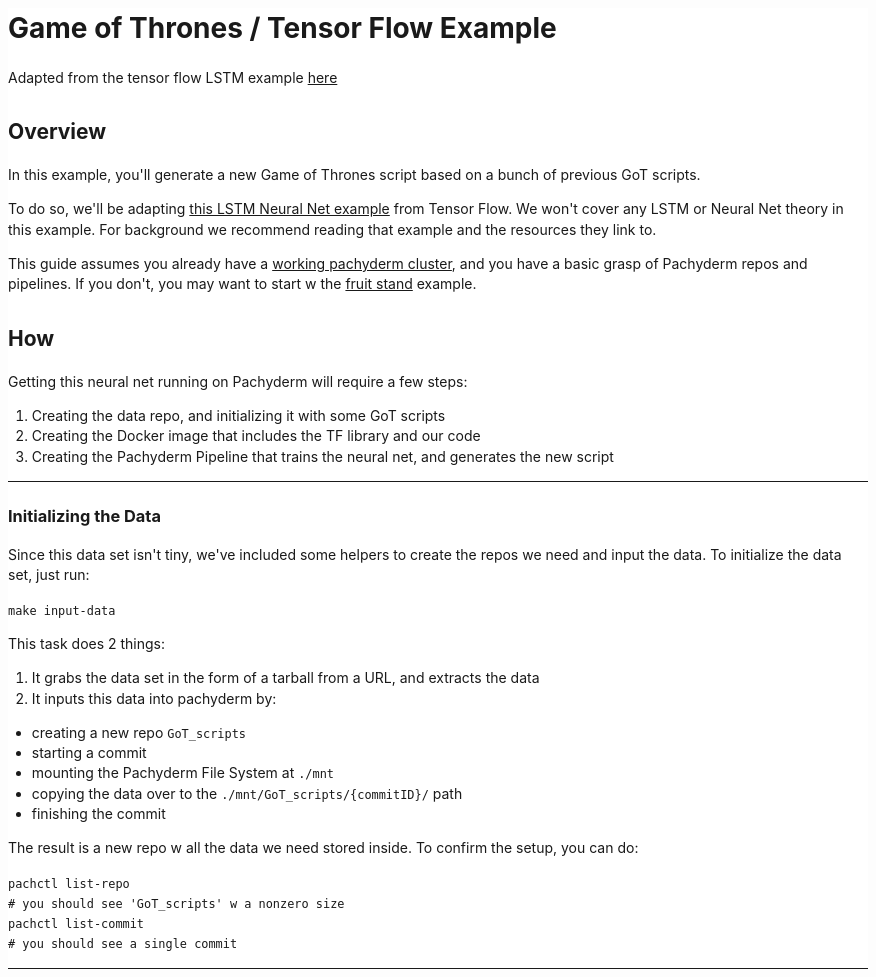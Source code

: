 # Game of Thrones / Tensor Flow Example

Adapted from the tensor flow LSTM example [here](https://www.tensorflow.org/versions/r0.8/tutorials/recurrent/index.html#recurrent-neural-networks)

## Overview

In this example, you'll generate a new Game of Thrones script based on a bunch of previous GoT scripts.

To do so, we'll be adapting [this LSTM Neural Net example](https://www.tensorflow.org/versions/r0.8/tutorials/recurrent/index.html#recurrent-neural-networks) from Tensor Flow. We won't cover any LSTM or Neural Net theory in this example. For background we recommend reading that example and the resources they link to.

This guide assumes you already have a [working pachyderm cluster](../../SETUP.md), and you have a basic grasp of Pachyderm repos and pipelines. If you don't, you may want to start w the [fruit stand](../fruit-stand/README.md) example.

## How

Getting this neural net running on Pachyderm will require a few steps:

1) Creating the data repo, and initializing it with some GoT scripts
2) Creating the Docker image that includes the TF library and our code
3) Creating the Pachyderm Pipeline that trains the neural net, and generates the new script

---

### Initializing the Data

Since this data set isn't tiny, we've included some helpers to create the repos we need and input the data. To initialize the data set, just run:

```shell
make input-data 
```

This task does 2 things:

1) It grabs the data set in the form of a tarball from a URL, and extracts the data
2) It inputs this data into pachyderm by:
  - creating a new repo `GoT_scripts`
  - starting a commit
  - mounting the Pachyderm File System at `./mnt`
  - copying the data over to the `./mnt/GoT_scripts/{commitID}/` path
  - finishing the commit

The result is a new repo w all the data we need stored inside. To confirm the setup, you can do:

```shell
pachctl list-repo
# you should see 'GoT_scripts' w a nonzero size
pachctl list-commit
# you should see a single commit
```

---